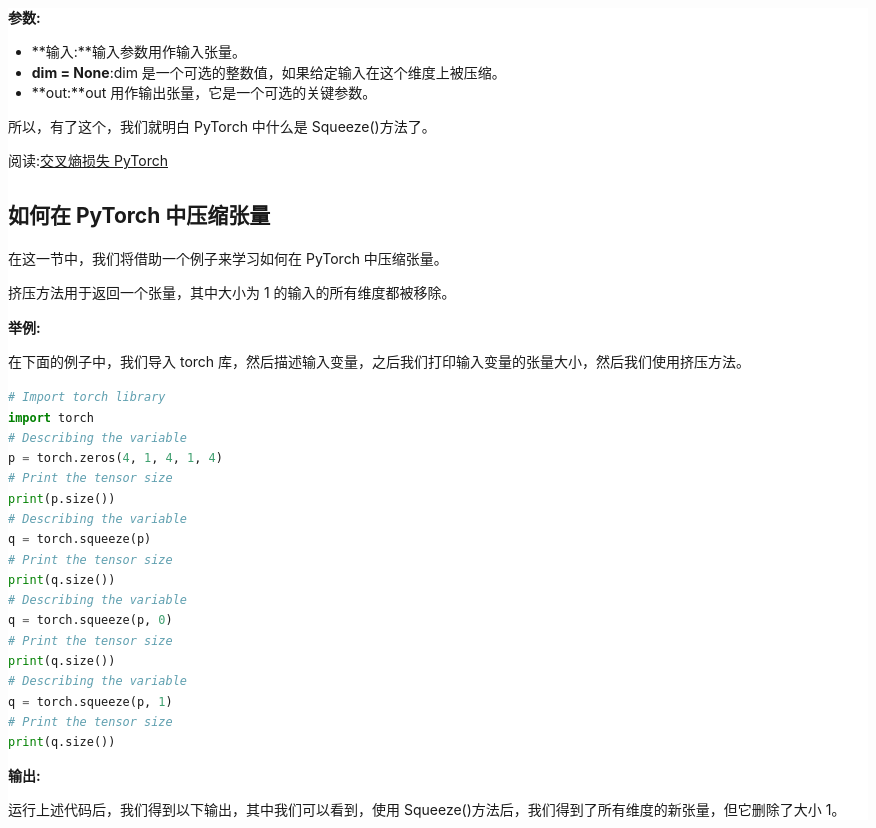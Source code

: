 **参数:**

*   **输入:**输入参数用作输入张量。
*   **dim = None**:dim 是一个可选的整数值，如果给定输入在这个维度上被压缩。
*   **out:**out 用作输出张量，它是一个可选的关键参数。

所以，有了这个，我们就明白 PyTorch 中什么是 Squeeze()方法了。

阅读:[交叉熵损失 PyTorch](https://pythonguides.com/cross-entropy-loss-pytorch/)

## 如何在 PyTorch 中压缩张量

在这一节中，我们将借助一个例子来学习如何在 PyTorch 中压缩张量。

挤压方法用于返回一个张量，其中大小为 1 的输入的所有维度都被移除。

**举例:**

在下面的例子中，我们导入 torch 库，然后描述输入变量，之后我们打印输入变量的张量大小，然后我们使用挤压方法。

```py
# Import torch library
import torch
# Describing the variable
p = torch.zeros(4, 1, 4, 1, 4)
# Print the tensor size
print(p.size())
# Describing the variable
q = torch.squeeze(p)
# Print the tensor size
print(q.size())
# Describing the variable
q = torch.squeeze(p, 0)
# Print the tensor size
print(q.size())
# Describing the variable
q = torch.squeeze(p, 1)
# Print the tensor size
print(q.size()) 
```

**输出:**

运行上述代码后，我们得到以下输出，其中我们可以看到，使用 Squeeze()方法后，我们得到了所有维度的新张量，但它删除了大小 1。
